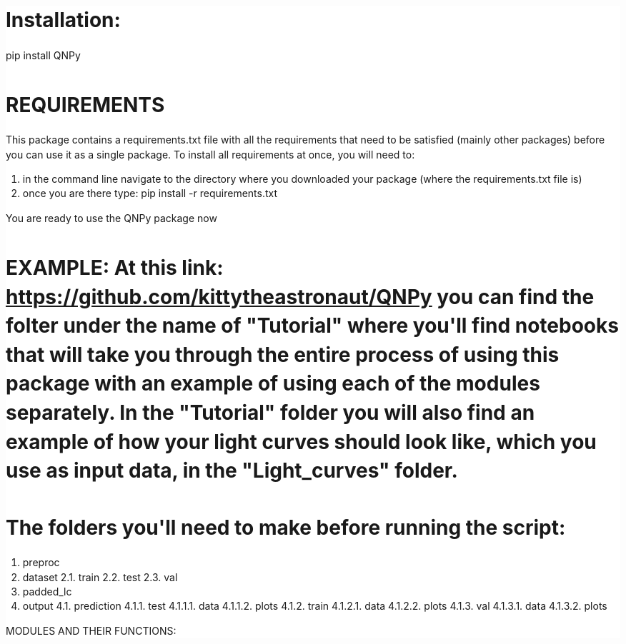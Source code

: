 
# Installation: 

pip install QNPy

# REQUIREMENTS

This package contains a requirements.txt file with all the requirements that need to be satisfied (mainly other packages) before you can use it as a single package. To install all requirements at once, you will need to:

1. in the command line navigate to the directory where you downloaded your package (where the requirements.txt file is)
2. once you are there type:
pip install -r requirements.txt

You are ready to use the QNPy package now

# EXAMPLE: At this link: https://github.com/kittytheastronaut/QNPy you can find the folter under the name of "Tutorial" where you'll find notebooks that will take you through the entire process of using this package with an example of using each of the modules separately. In the "Tutorial" folder you will also find an example of how your light curves should look like, which you use as input data, in the "Light_curves" folder.

# The folders you'll need to make before running the script:

1. preproc
2. dataset
   2.1. train
   2.2. test
   2.3. val
3. padded_lc
4. output
   4.1. prediction
        4.1.1. test
               4.1.1.1. data
               4.1.1.2. plots
        4.1.2. train
               4.1.2.1. data
               4.1.2.2. plots
        4.1.3. val
               4.1.3.1. data
               4.1.3.2. plots

MODULES AND THEIR FUNCTIONS:
